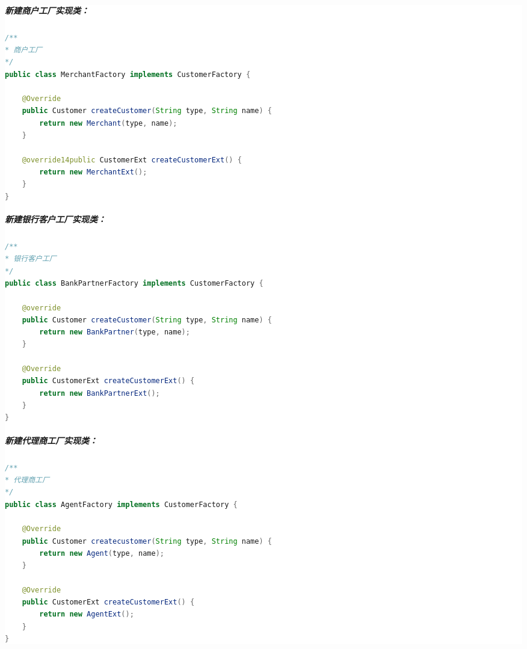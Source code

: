 ##### 新建商户工厂实现类：

```java
/**
* 商户工厂
*/
public class MerchantFactory implements CustomerFactory {

    @Override
    public Customer createCustomer(String type, String name) {
        return new Merchant(type, name);
    }

    @override14public CustomerExt createCustomerExt() {
        return new MerchantExt();
    }
}
```

##### 新建银行客户工厂实现类：

```java
/**
* 银行客户工厂
*/
public class BankPartnerFactory implements CustomerFactory {

    @override
    public Customer createCustomer(String type, String name) {
        return new BankPartner(type, name);
    }

    @Override
    public CustomerExt createCustomerExt() {
        return new BankPartnerExt();
    }
}
```

##### 新建代理商工厂实现类：

```java
/**
* 代理商工厂
*/
public class AgentFactory implements CustomerFactory {

    @Override
    public Customer createcustomer(String type, String name) {
        return new Agent(type, name);
    }

    @Override
    public CustomerExt createCustomerExt() {
        return new AgentExt();
    }
}
```
